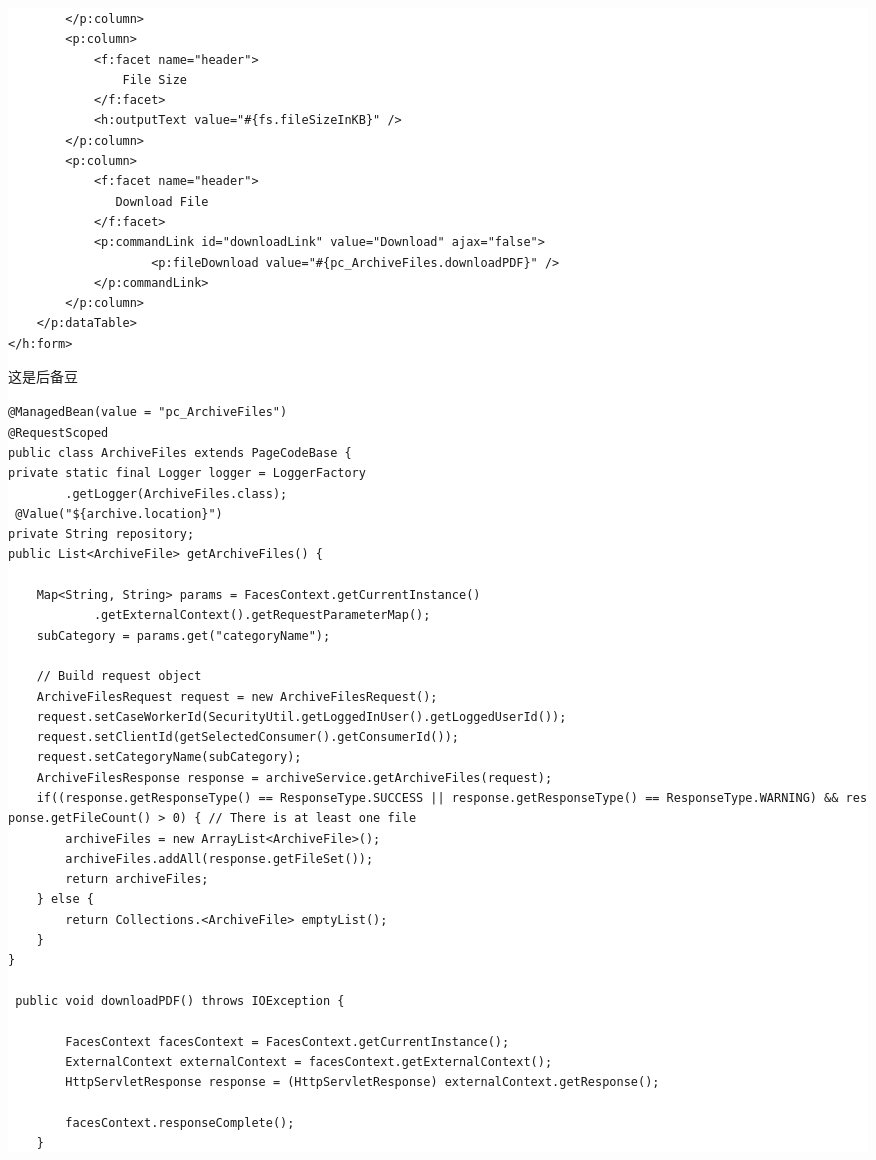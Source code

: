 ```
        </p:column>
        <p:column>
            <f:facet name="header">
                File Size
            </f:facet>
            <h:outputText value="#{fs.fileSizeInKB}" />
        </p:column>
        <p:column>
            <f:facet name="header">
               Download File
            </f:facet>
            <p:commandLink id="downloadLink" value="Download" ajax="false">  
                    <p:fileDownload value="#{pc_ArchiveFiles.downloadPDF}" />
            </p:commandLink> 
        </p:column>
    </p:dataTable>
</h:form> 
```

这是后备豆

```
@ManagedBean(value = "pc_ArchiveFiles")
@RequestScoped
public class ArchiveFiles extends PageCodeBase {
private static final Logger logger = LoggerFactory
        .getLogger(ArchiveFiles.class);
 @Value("${archive.location}")
private String repository;
public List<ArchiveFile> getArchiveFiles() {

    Map<String, String> params = FacesContext.getCurrentInstance()
            .getExternalContext().getRequestParameterMap();
    subCategory = params.get("categoryName");

    // Build request object
    ArchiveFilesRequest request = new ArchiveFilesRequest();
    request.setCaseWorkerId(SecurityUtil.getLoggedInUser().getLoggedUserId());
    request.setClientId(getSelectedConsumer().getConsumerId());
    request.setCategoryName(subCategory);
    ArchiveFilesResponse response = archiveService.getArchiveFiles(request);
    if((response.getResponseType() == ResponseType.SUCCESS || response.getResponseType() == ResponseType.WARNING) && response.getFileCount() > 0) { // There is at least one file
        archiveFiles = new ArrayList<ArchiveFile>();
        archiveFiles.addAll(response.getFileSet());
        return archiveFiles;
    } else {
        return Collections.<ArchiveFile> emptyList();
    }
}

 public void downloadPDF() throws IOException {

        FacesContext facesContext = FacesContext.getCurrentInstance();
        ExternalContext externalContext = facesContext.getExternalContext();
        HttpServletResponse response = (HttpServletResponse) externalContext.getResponse();

        facesContext.responseComplete();
    } 
```
